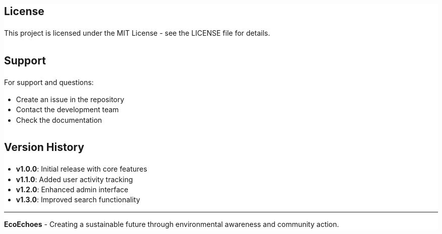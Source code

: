 ## License

This project is licensed under the MIT License - see the LICENSE file for details.

## Support

For support and questions:
- Create an issue in the repository
- Contact the development team
- Check the documentation

## Version History

- **v1.0.0**: Initial release with core features
- **v1.1.0**: Added user activity tracking
- **v1.2.0**: Enhanced admin interface
- **v1.3.0**: Improved search functionality

---

**EcoEchoes** - Creating a sustainable future through environmental awareness and community action. 